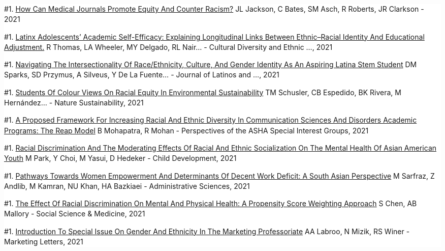 \#1. [How Can Medical Journals Promote Equity And Counter
Racism?](https://scholar.google.com/scholar_url?url=https://link.springer.com/article/10.1007/s11606-021-06984-2)
JL Jackson, C Bates, SM Asch, R Roberts, JR Clarkson - 2021

\#1. [Latinx Adolescents’ Academic Self-Efficacy: Explaining
Longitudinal Links Between Ethnic–Racial Identity And Educational
Adjustment.](https://scholar.google.com/scholar_url?url=https://psycnet.apa.org/record/2021-75103-001)
R Thomas, LA Wheeler, MY Delgado, RL Nair… - Cultural Diversity and
Ethnic …, 2021

\#1. [Navigating The Intersectionality Of Race/Ethnicity, Culture, And
Gender Identity As An Aspiring Latina Stem
Student](https://scholar.google.com/scholar_url?url=https://www.tandfonline.com/doi/abs/10.1080/15348431.2021.1958332)
DM Sparks, SD Przymus, A Silveus, Y De La Fuente… - Journal of Latinos
and …, 2021

\#1. [Students Of Colour Views On Racial Equity In Environmental
Sustainability](https://scholar.google.com/scholar_url?url=https://www.nature.com/articles/s41893-021-00759-7)
TM Schusler, CB Espedido, BK Rivera, M Hernández… - Nature
Sustainability, 2021

\#1. [A Proposed Framework For Increasing Racial And Ethnic Diversity In
Communication Sciences And Disorders Academic Programs: The Reap
Model](https://scholar.google.com/scholar_url?url=https://pubs.asha.org/doi/abs/10.1044/2021_PERSP-20-00285)
B Mohapatra, R Mohan - Perspectives of the ASHA Special Interest Groups,
2021

\#1. [Racial Discrimination And The Moderating Effects Of Racial And
Ethnic Socialization On The Mental Health Of Asian American
Youth](https://scholar.google.com/scholar_url?url=https://srcd.onlinelibrary.wiley.com/doi/abs/10.1111/cdev.13638)
M Park, Y Choi, M Yasui, D Hedeker - Child Development, 2021

\#1. [Pathways Towards Women Empowerment And Determinants Of Decent Work
Deficit: A South Asian
Perspective](https://scholar.google.com/scholar_url?url=https://www.mdpi.com/2076-3387/11/3/80/pdf)
M Sarfraz, Z Andlib, M Kamran, NU Khan, HA Bazkiaei - Administrative
Sciences, 2021

\#1. [The Effect Of Racial Discrimination On Mental And Physical Health:
A Propensity Score Weighting
Approach](https://scholar.google.com/scholar_url?url=https://www.sciencedirect.com/science/article/pii/S0277953621006407)
S Chen, AB Mallory - Social Science & Medicine, 2021

\#1. [Introduction To Special Issue On Gender And Ethnicity In The
Marketing
Professoriate](https://scholar.google.com/scholar_url?url=https://link.springer.com/article/10.1007/s11002-021-09591-7)
AA Labroo, N Mizik, RS Winer - Marketing Letters, 2021
